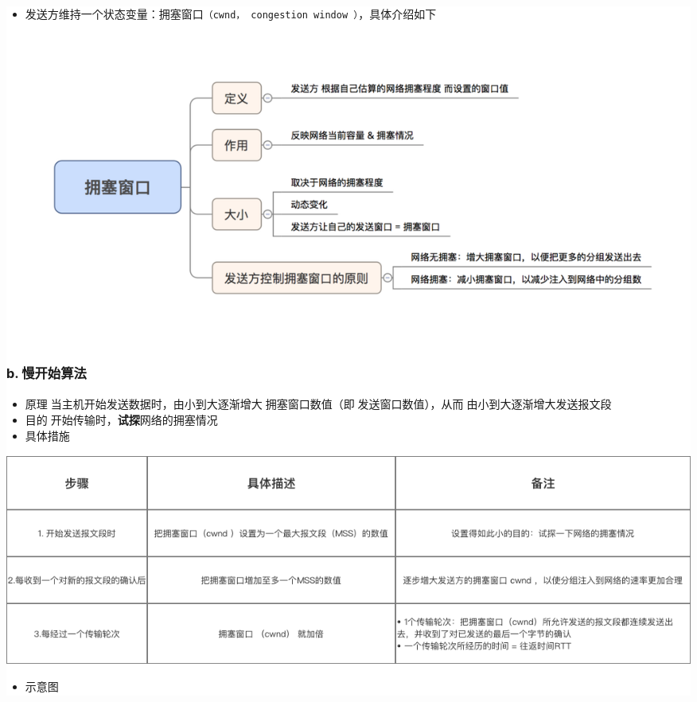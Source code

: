 - 发送方维持一个状态变量：拥塞窗口`（cwnd， congestion window ）`，具体介绍如下

![示意图](../img/167f252f03d5ca5d~tplv-t2oaga2asx-jj-mark:3024:0:0:0:q75.png)

### b. 慢开始算法

- 原理 当主机开始发送数据时，由小到大逐渐增大 拥塞窗口数值（即 发送窗口数值），从而 由小到大逐渐增大发送报文段
- 目的
   开始传输时，**试探**网络的拥塞情况
- 具体措施

![示意图](../img/167f252f0b9ae4a3~tplv-t2oaga2asx-jj-mark:3024:0:0:0:q75.png)

- 示意图
